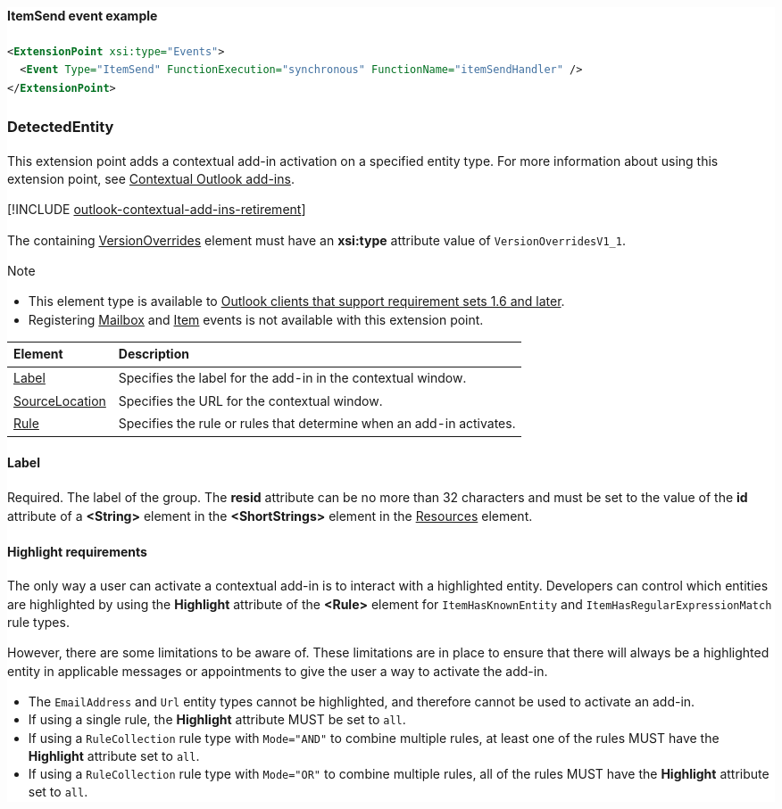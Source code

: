 #### ItemSend event example

```xml
<ExtensionPoint xsi:type="Events">
  <Event Type="ItemSend" FunctionExecution="synchronous" FunctionName="itemSendHandler" />
</ExtensionPoint>
```

### DetectedEntity

This extension point adds a contextual add-in activation on a specified entity type. For more information about using this extension point, see [Contextual Outlook add-ins](/office/dev/add-ins/outlook/contextual-outlook-add-ins).

[!INCLUDE [outlook-contextual-add-ins-retirement](../includes/outlook-contextual-add-ins-retirement.md)]

The containing [VersionOverrides](versionoverrides.md) element must have an **xsi:type** attribute value of `VersionOverridesV1_1`.

> [!NOTE]
>
> - This element type is available to [Outlook clients that support requirement sets 1.6 and later](../requirement-sets/outlook/outlook-api-requirement-sets.md#requirement-sets-supported-by-exchange-servers-and-outlook-clients).
> - Registering [Mailbox](../requirement-sets/outlook/preview-requirement-set/office.context.mailbox.md#events) and [Item](../requirement-sets/outlook/preview-requirement-set/office.context.mailbox.item.md#events) events is not available with this extension point.

|  Element |  Description  |
|:-----|:-----|
|  [Label](#label) |  Specifies the label for the add-in in the contextual window.  |
|  [SourceLocation](customfunctionssourcelocation.md) |  Specifies the URL for the contextual window.  |
|  [Rule](rule.md) |  Specifies the rule or rules that determine when an add-in activates.  |

#### Label

Required. The label of the group. The **resid** attribute can be no more than 32 characters and must be set to the value of the **id** attribute of a **\<String\>** element in the **\<ShortStrings\>** element in the [Resources](resources.md) element.

#### Highlight requirements

The only way a user can activate a contextual add-in is to interact with a highlighted entity. Developers can control which entities are highlighted by using the **Highlight** attribute of the **\<Rule\>** element for `ItemHasKnownEntity` and `ItemHasRegularExpressionMatch` rule types.

However, there are some limitations to be aware of. These limitations are in place to ensure that there will always be a highlighted entity in applicable messages or appointments to give the user a way to activate the add-in.

- The `EmailAddress` and `Url` entity types cannot be highlighted, and therefore cannot be used to activate an add-in.
- If using a single rule, the **Highlight** attribute MUST be set to `all`.
- If using a `RuleCollection` rule type with `Mode="AND"` to combine multiple rules, at least one of the rules MUST have the **Highlight** attribute set to `all`.
- If using a `RuleCollection` rule type with `Mode="OR"` to combine multiple rules, all of the rules MUST have the **Highlight** attribute set to `all`.
